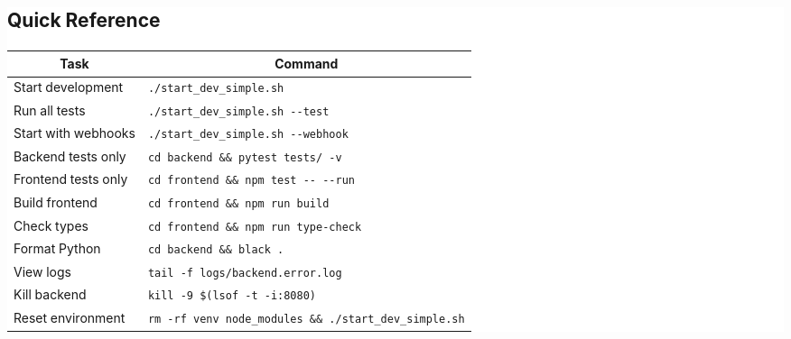 ## Quick Reference

| Task | Command |
|------|---------|
| Start development | `./start_dev_simple.sh` |
| Run all tests | `./start_dev_simple.sh --test` |
| Start with webhooks | `./start_dev_simple.sh --webhook` |
| Backend tests only | `cd backend && pytest tests/ -v` |
| Frontend tests only | `cd frontend && npm test -- --run` |
| Build frontend | `cd frontend && npm run build` |
| Check types | `cd frontend && npm run type-check` |
| Format Python | `cd backend && black .` |
| View logs | `tail -f logs/backend.error.log` |
| Kill backend | `kill -9 $(lsof -t -i:8080)` |
| Reset environment | `rm -rf venv node_modules && ./start_dev_simple.sh` |